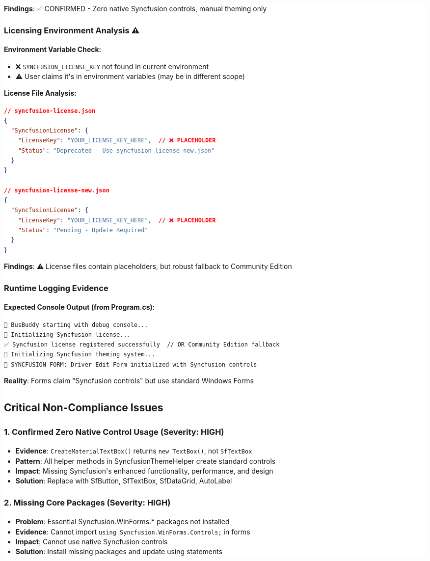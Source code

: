 **Findings**: ✅ CONFIRMED - Zero native Syncfusion controls, manual theming only

### Licensing Environment Analysis ⚠️

**Environment Variable Check:**
- ❌ `SYNCFUSION_LICENSE_KEY` not found in current environment
- ⚠️ User claims it's in environment variables (may be in different scope)

**License File Analysis:**
```json
// syncfusion-license.json
{
  "SyncfusionLicense": {
    "LicenseKey": "YOUR_LICENSE_KEY_HERE",  // ❌ PLACEHOLDER
    "Status": "Deprecated - Use syncfusion-license-new.json"
  }
}

// syncfusion-license-new.json
{
  "SyncfusionLicense": {
    "LicenseKey": "YOUR_LICENSE_KEY_HERE",  // ❌ PLACEHOLDER
    "Status": "Pending - Update Required"
  }
}
```

**Findings**: ⚠️ License files contain placeholders, but robust fallback to Community Edition

### Runtime Logging Evidence

**Expected Console Output (from Program.cs):**
```
🚀 BusBuddy starting with debug console...
📝 Initializing Syncfusion license...
✅ Syncfusion license registered successfully  // OR Community Edition fallback
🎨 Initializing Syncfusion theming system...
🎨 SYNCFUSION FORM: Driver Edit Form initialized with Syncfusion controls
```

**Reality**: Forms claim "Syncfusion controls" but use standard Windows Forms

## Critical Non-Compliance Issues

### 1. **Confirmed Zero Native Control Usage** (Severity: HIGH)
- **Evidence**: `CreateMaterialTextBox()` returns `new TextBox()`, not `SfTextBox`
- **Pattern**: All helper methods in SyncfusionThemeHelper create standard controls
- **Impact**: Missing Syncfusion's enhanced functionality, performance, and design
- **Solution**: Replace with SfButton, SfTextBox, SfDataGrid, AutoLabel

### 2. **Missing Core Packages** (Severity: HIGH)
- **Problem**: Essential Syncfusion.WinForms.* packages not installed
- **Evidence**: Cannot import `using Syncfusion.WinForms.Controls;` in forms
- **Impact**: Cannot use native Syncfusion controls
- **Solution**: Install missing packages and update using statements
